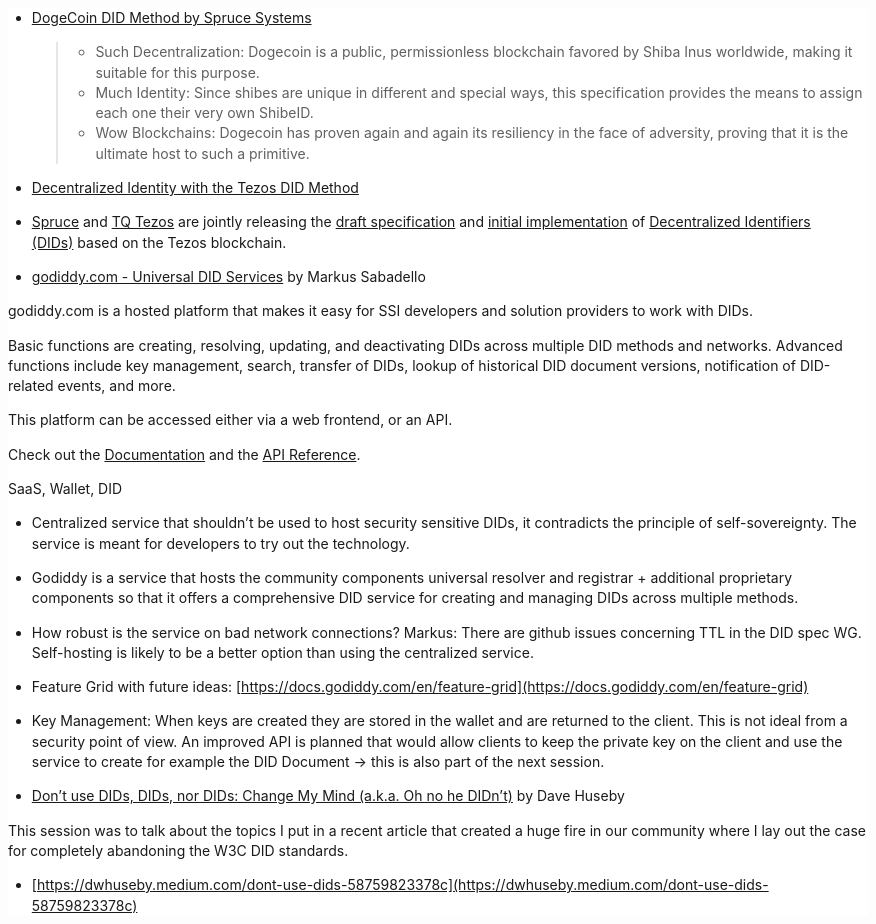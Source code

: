 * [DogeCoin DID Method by Spruce Systems](https://github.com/spruceid/did-doge)
  > - Such Decentralization: Dogecoin is a public, permissionless blockchain favored by Shiba Inus worldwide, making it suitable for this purpose.
  > - Much Identity: Since shibes are unique in different and special ways, this specification provides the means to assign each one their very own ShibeID.
  > - Wow Blockchains: Dogecoin has proven again and again its resiliency in the face of adversity, proving that it is the ultimate host to such a primitive.
* [Decentralized Identity with the Tezos DID Method](https://sprucesystems.medium.com/decentralized-identity-with-the-tezos-did-method-d9cf6676dd64)

* [Spruce](https://www.spruceid.com/) and [TQ Tezos](https://tqtezos.com/) are jointly releasing the [draft specification](https://did-tezos.spruceid.com/) and [initial implementation](https://github.com/spruceid/did-tezos) of [Decentralized Identifiers (DIDs)](https://www.w3.org/TR/did-core/) based on the Tezos blockchain.

* [godiddy.com - Universal DID Services](https://iiw.idcommons.net/2C/_godiddy.com_-_Universal_DID_Services) by Markus Sabadello

godiddy.com is a hosted platform that makes it easy for SSI developers and solution providers to work with DIDs.

Basic functions are creating, resolving, updating, and deactivating DIDs across multiple DID methods and networks. Advanced functions include key management, search, transfer of DIDs, lookup of historical DID document versions, notification of DID-related events, and more.

This platform can be accessed either via a web frontend, or an API.

Check out the [Documentation](https://docs.godiddy.com/) and the [API Reference](https://api.godiddy.com/).

SaaS, Wallet, DID

- Centralized service that shouldn’t be used to host security sensitive DIDs, it contradicts the principle of self-sovereignty. The service is meant for developers to try out the technology.
- Godiddy is a service that hosts the community components universal resolver and registrar + additional proprietary components so that it offers a comprehensive DID service for creating and managing DIDs across multiple methods.
- How robust is the service on bad network connections? Markus: There are github issues concerning TTL in the DID spec WG. Self-hosting is likely to be a better option than using the centralized service.
- Feature Grid with future ideas: [https://docs.godiddy.com/en/feature-grid](https://docs.godiddy.com/en/feature-grid)

- Key Management: When keys are created they are stored in the wallet and are returned to the client. This is not ideal from a security point of view. An improved API is planned that would allow clients to keep the private key on the client and use the service to create for example the DID Document -> this is also part of the next session.

* [Don’t use DIDs, DIDs, nor DIDs: Change My Mind (a.k.a. Oh no he DIDn’t)](https://iiw.idcommons.net/10A/_Don%2527t_use_DIDs,_DIDs,_nor_DIDs:_Change_My_Mind_(a.k.a._Oh_no_he_DIDn%2527t)) by Dave Huseby

This session was to talk about the topics I put in a recent article that created a huge fire in our community where I lay out the case for completely abandoning the W3C DID standards.

* [https://dwhuseby.medium.com/dont-use-dids-58759823378c](https://dwhuseby.medium.com/dont-use-dids-58759823378c)
